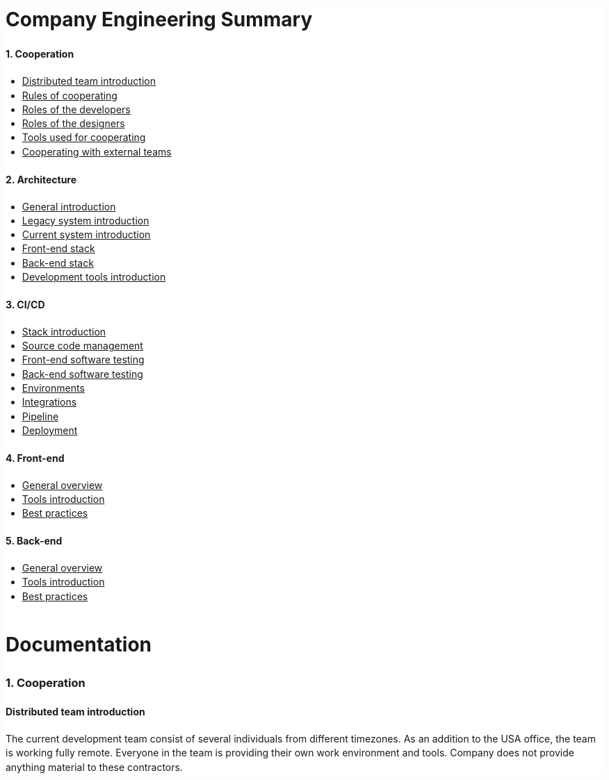 # Company Engineering Summary

#### 1. Cooperation
  - [Distributed team introduction](#distributed-team-introduction)
  - [Rules of cooperating](#rules-of-cooperating)
  - [Roles of the developers](#roles-of-the-developers)
  - [Roles of the designers](#roles-of-the-designers)
  - [Tools used for cooperating](#tools-used-for-cooperating)
  - [Cooperating with external teams](#cooperating-with-external-teams)
  

#### 2. Architecture
  * [General introduction](#general-introduction)
  * [Legacy system introduction](#legacy-system-introduction)
  * [Current system introduction](#current-system-introduction)
  * [Front-end stack](#front-end-stack)
  * [Back-end stack](#back-end-stack)
  * [Development tools introduction](#development-tools-introduction)

#### 3. CI/CD
  * [Stack introduction](#stack-introduction)
  * [Source code management](#source-code-management)
  * [Front-end software testing](#front-end-software-testing)
  * [Back-end software testing](#back-end-software-testing)
  * [Environments](#environments)
  * [Integrations](#integrations)
  * [Pipeline](#pipeline)
  * [Deployment](#deployment)
  
#### 4. Front-end
 * [General overview](#fe-general-overview)
 * [Tools introduction](#fe-tools-introduction)
 * [Best practices](#fe-best-practices)

#### 5. Back-end
 * [General overview](#be-general-overview)
 * [Tools introduction](#be-tools-introduction)
 * [Best practices](#be-best-practices)
 
Documentation
======

### 1. Cooperation

#### Distributed team introduction

The current development team consist of several individuals from different timezones. As an addition to the USA office, the team is working fully remote. Everyone in the team is providing their own work environment and tools. Company does not provide anything material to these contractors.


